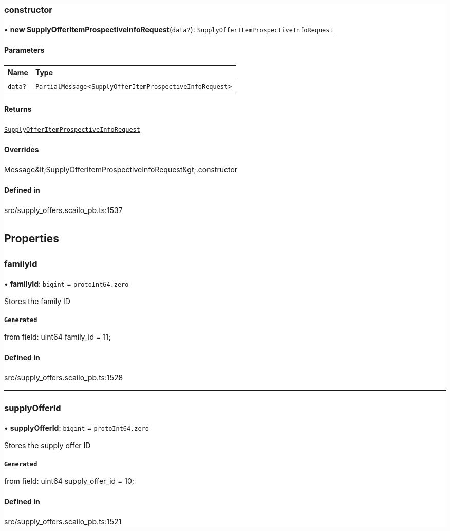 ### constructor

• **new SupplyOfferItemProspectiveInfoRequest**(`data?`): [`SupplyOfferItemProspectiveInfoRequest`](SupplyOfferItemProspectiveInfoRequest.md)

#### Parameters

| Name | Type |
| :------ | :------ |
| `data?` | `PartialMessage`\<[`SupplyOfferItemProspectiveInfoRequest`](SupplyOfferItemProspectiveInfoRequest.md)\> |

#### Returns

[`SupplyOfferItemProspectiveInfoRequest`](SupplyOfferItemProspectiveInfoRequest.md)

#### Overrides

Message\&lt;SupplyOfferItemProspectiveInfoRequest\&gt;.constructor

#### Defined in

[src/supply_offers.scailo_pb.ts:1537](https://github.com/scailo/ts-sdk/blob/c10a36b57201dfa5903d4b53efa1e62aa6208936/src/supply_offers.scailo_pb.ts#L1537)

## Properties

### familyId

• **familyId**: `bigint` = `protoInt64.zero`

Stores the family ID

**`Generated`**

from field: uint64 family_id = 11;

#### Defined in

[src/supply_offers.scailo_pb.ts:1528](https://github.com/scailo/ts-sdk/blob/c10a36b57201dfa5903d4b53efa1e62aa6208936/src/supply_offers.scailo_pb.ts#L1528)

___

### supplyOfferId

• **supplyOfferId**: `bigint` = `protoInt64.zero`

Stores the supply offer ID

**`Generated`**

from field: uint64 supply_offer_id = 10;

#### Defined in

[src/supply_offers.scailo_pb.ts:1521](https://github.com/scailo/ts-sdk/blob/c10a36b57201dfa5903d4b53efa1e62aa6208936/src/supply_offers.scailo_pb.ts#L1521)
